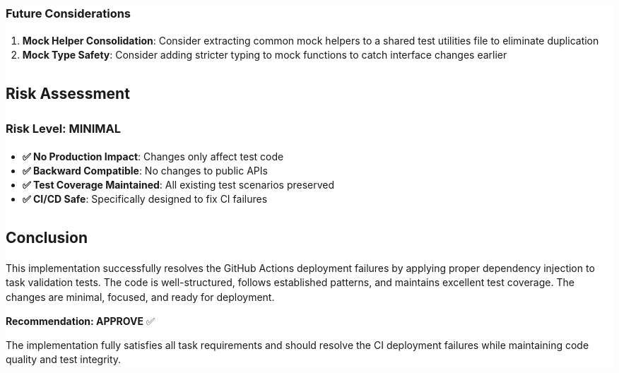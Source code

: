 ### **Future Considerations**
1. **Mock Helper Consolidation**: Consider extracting common mock helpers to a shared test utilities file to eliminate duplication
2. **Mock Type Safety**: Consider adding stricter typing to mock functions to catch interface changes earlier

## Risk Assessment

### **Risk Level: MINIMAL**

- **✅ No Production Impact**: Changes only affect test code
- **✅ Backward Compatible**: No changes to public APIs
- **✅ Test Coverage Maintained**: All existing test scenarios preserved
- **✅ CI/CD Safe**: Specifically designed to fix CI failures

## Conclusion

This implementation successfully resolves the GitHub Actions deployment failures by applying proper dependency injection to task validation tests. The code is well-structured, follows established patterns, and maintains excellent test coverage. The changes are minimal, focused, and ready for deployment.

**Recommendation: APPROVE** ✅

The implementation fully satisfies all task requirements and should resolve the CI deployment failures while maintaining code quality and test integrity.